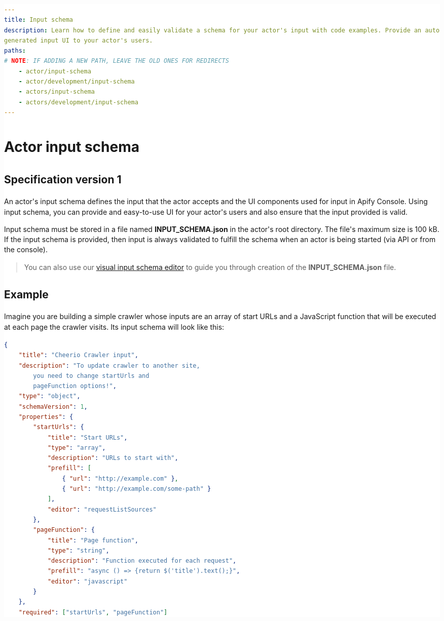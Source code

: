```yaml
---
title: Input schema
description: Learn how to define and easily validate a schema for your actor's input with code examples. Provide an autogenerated input UI to your actor's users.
paths:
# NOTE: IF ADDING A NEW PATH, LEAVE THE OLD ONES FOR REDIRECTS
    - actor/input-schema
    - actor/development/input-schema
    - actors/input-schema
    - actors/development/input-schema
---
```


# Actor input schema

## Specification version 1

An actor's input schema defines the input that the actor accepts and the UI components used for input in Apify Console. Using input schema, you can provide and easy-to-use UI for your actor's users and also ensure that the input provided is valid.

Input schema must be stored in a file named **INPUT_SCHEMA.json** in the actor's root directory. The file's maximum size is 100 kB. If the input schema is provided, then input is always validated to fulfill the schema when an actor is being started (via API or from the console).

> You can also use our [visual input schema editor](https://apify.github.io/input-schema-editor-react) to guide you through creation of the **INPUT_SCHEMA.json** file.

## Example

Imagine you are building a simple crawler whose inputs are an array of start URLs and a JavaScript function that will be executed at each page the crawler visits. Its input schema will look like this:

```json
{
    "title": "Cheerio Crawler input",
    "description": "To update crawler to another site,
        you need to change startUrls and
        pageFunction options!",
    "type": "object",
    "schemaVersion": 1,
    "properties": {
        "startUrls": {
            "title": "Start URLs",
            "type": "array",
            "description": "URLs to start with",
            "prefill": [
                { "url": "http://example.com" },
                { "url": "http://example.com/some-path" }
            ],
            "editor": "requestListSources"
        },
        "pageFunction": {
            "title": "Page function",
            "type": "string",
            "description": "Function executed for each request",
            "prefill": "async () => {return $('title').text();}",
            "editor": "javascript"
        }
    },
    "required": ["startUrls", "pageFunction"]
```